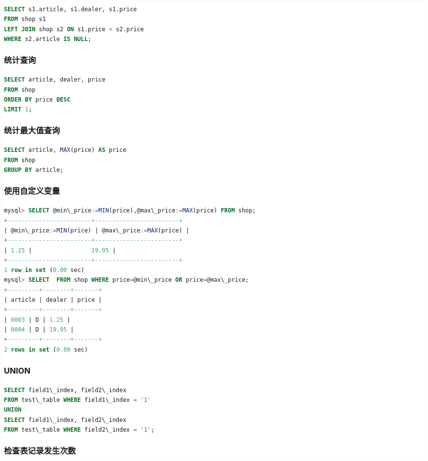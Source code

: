 ```sql
SELECT s1.article, s1.dealer, s1.price
FROM shop s1
LEFT JOIN shop s2 ON s1.price < s2.price
WHERE s2.article IS NULL;
```
### 统计查询

```sql
SELECT article, dealer, price
FROM shop
ORDER BY price DESC
LIMIT 1;
```

### 统计最大值查询

```sql
SELECT article, MAX(price) AS price
FROM shop
GROUP BY article;
```

### 使用自定义变量

```sql
mysql> SELECT @min\_price:=MIN(price),@max\_price:=MAX(price) FROM shop;
+------------------------+------------------------+
| @min\_price:=MIN(price) | @max\_price:=MAX(price) |
+------------------------+------------------------+
| 1.25 |                 19.95 |
+------------------------+------------------------+
1 row in set (0.00 sec)
mysql> SELECT  FROM shop WHERE price=@min\_price OR price=@max\_price;
+---------+--------+-------+
| article | dealer | price |
+---------+--------+-------+
| 0003 | D | 1.25 |
| 0004 | D | 19.95 |
+---------+--------+-------+
2 rows in set (0.00 sec)
```

### UNION

```sql
SELECT field1\_index, field2\_index
FROM test\_table WHERE field1\_index = '1'
UNION
SELECT field1\_index, field2\_index
FROM test\_table WHERE field2\_index = '1';
```

###  检查表记录发生次数
